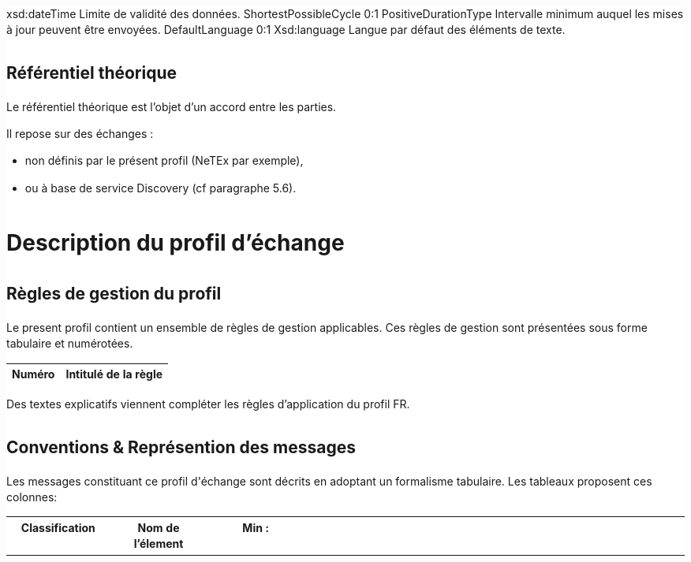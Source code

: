 <td>xsd:dateTime</td>
<td>Limite de validité des données.</td>
</tr>
<tr class="odd">
<td></td>
<td>Shortest­Possible­Cycle</td>
<td>0:1</td>
<td>Positive­Duration­Type</td>
<td>Intervalle minimum auquel les mises à jour peuvent être
envoyées.</td>
</tr>
<tr class="even">
<td></td>
<td>DefaultLanguage</td>
<td>0:1</td>
<td>Xsd:language</td>
<td>Langue par défaut des éléments de texte.</td>
</tr>
</tbody>
</table>

</div>

## Référentiel théorique

Le référentiel théorique est l’objet d’un accord entre les parties.

Il repose sur des échanges :

- non définis par le présent profil (NeTEx par exemple),

- ou à base de service Discovery (cf paragraphe 5.6).

# Description du profil d’échange

## Règles de gestion du profil

Le present profil contient un ensemble de règles de gestion applicables.
Ces règles de gestion sont présentées sous forme tabulaire et
numérotées.

| Numéro | <span class="mark">Intitulé de la règle</span> |
|--------|------------------------------------------------|

<span class="mark">Des textes explicatifs viennent compléter les règles
d’application du profil FR</span>.

## Conventions & Représention des messages

Les messages constituant ce profil d'échange sont décrits en adoptant un
formalisme tabulaire. Les tableaux proposent ces colonnes:

<table class="mark">
<colgroup>
<col style="width: 15%" />
<col style="width: 14%" />
<col style="width: 14%" />
<col style="width: 21%" />
<col style="width: 34%" />
</colgroup>
<tbody>
<tr>
<th>Classification</th>
<th>Nom de l’élement</th>
<th>Min :<br />